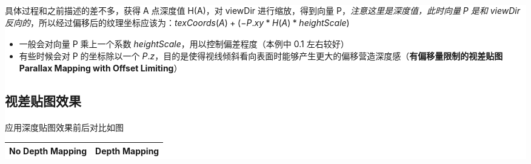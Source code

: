 具体过程和之前描述的差不多，获得 A 点深度值 H(A)，对 viewDir 进行缩放，得到向量 P，*注意这里是深度值，此时向量 P 是和 viewDir 反向的*，所以经过偏移后的纹理坐标应该为：$texCoords(A) + (-P.xy*H(A)*heightScale)$

- 一般会对向量 P 乘上一个系数 $heightScale$，用以控制偏差程度（本例中 0.1 左右较好）
- 有些时候会对 P 的坐标除以一个 $P.z$，目的是使得视线倾斜看向表面时能够产生更大的偏移营造深度感（**有偏移量限制的视差贴图 Parallax Mapping with Offset Limiting**）

## 视差贴图效果

应用深度贴图效果前后对比如图

| No Depth Mapping | Depth Mapping |
| ---- | ---- |